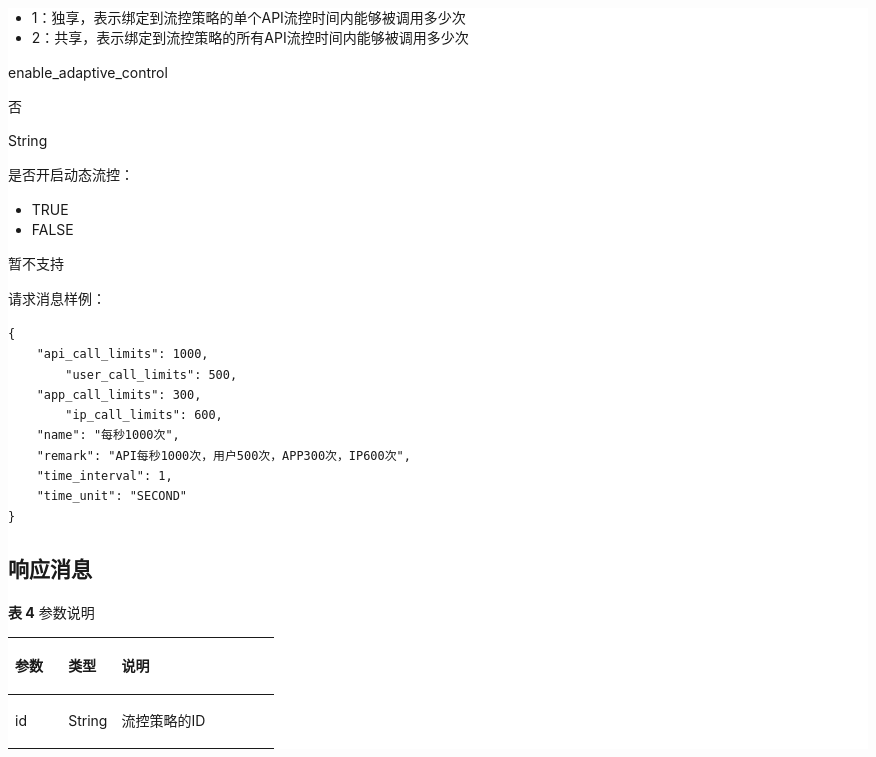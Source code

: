 <a name="ul1043012241502"></a><a name="ul1043012241502"></a><ul id="ul1043012241502"><li>1：独享，表示绑定到流控策略的单个API流控时间内能够被调用多少次</li><li>2：共享，表示绑定到流控策略的所有API流控时间内能够被调用多少次</li></ul>
</td>
</tr>
<tr id="row165349494563"><td class="cellrowborder" valign="top" width="17.169999999999998%" headers="mcps1.2.5.1.1 "><p id="p189261354175913"><a name="p189261354175913"></a><a name="p189261354175913"></a>enable_adaptive_control</p>
</td>
<td class="cellrowborder" valign="top" width="11.110000000000001%" headers="mcps1.2.5.1.2 "><p id="p792615541592"><a name="p792615541592"></a><a name="p792615541592"></a>否</p>
</td>
<td class="cellrowborder" valign="top" width="14.14%" headers="mcps1.2.5.1.3 "><p id="p15926654165919"><a name="p15926654165919"></a><a name="p15926654165919"></a>String</p>
</td>
<td class="cellrowborder" valign="top" width="57.58%" headers="mcps1.2.5.1.4 "><p id="p173718104565"><a name="p173718104565"></a><a name="p173718104565"></a>是否开启动态流控：</p>
<a name="ul173711210185620"></a><a name="ul173711210185620"></a><ul id="ul173711210185620"><li>TRUE</li><li>FALSE</li></ul>
<p id="p209261544595"><a name="p209261544595"></a><a name="p209261544595"></a>暂不支持</p>
</td>
</tr>
</tbody>
</table>

请求消息样例：

```
{
	"api_call_limits": 1000,
        "user_call_limits": 500,
	"app_call_limits": 300,
        "ip_call_limits": 600,
	"name": "每秒1000次",
	"remark": "API每秒1000次，用户500次，APP300次，IP600次",
	"time_interval": 1,
	"time_unit": "SECOND"
}
```

## 响应消息<a name="section26904637"></a>

**表 4**  参数说明

<a name="table41188542"></a>
<table><thead align="left"><tr id="row17122516"><th class="cellrowborder" valign="top" width="20%" id="mcps1.2.4.1.1"><p id="p44746546"><a name="p44746546"></a><a name="p44746546"></a>参数</p>
</th>
<th class="cellrowborder" valign="top" width="20%" id="mcps1.2.4.1.2"><p id="p591613"><a name="p591613"></a><a name="p591613"></a>类型</p>
</th>
<th class="cellrowborder" valign="top" width="60%" id="mcps1.2.4.1.3"><p id="p47920668"><a name="p47920668"></a><a name="p47920668"></a>说明</p>
</th>
</tr>
</thead>
<tbody><tr id="row56368888"><td class="cellrowborder" valign="top" width="20%" headers="mcps1.2.4.1.1 "><p id="p2477176"><a name="p2477176"></a><a name="p2477176"></a>id</p>
</td>
<td class="cellrowborder" valign="top" width="20%" headers="mcps1.2.4.1.2 "><p id="p66433540"><a name="p66433540"></a><a name="p66433540"></a>String</p>
</td>
<td class="cellrowborder" valign="top" width="60%" headers="mcps1.2.4.1.3 "><p id="p12407685"><a name="p12407685"></a><a name="p12407685"></a>流控策略的ID</p>
</td>
</tr>